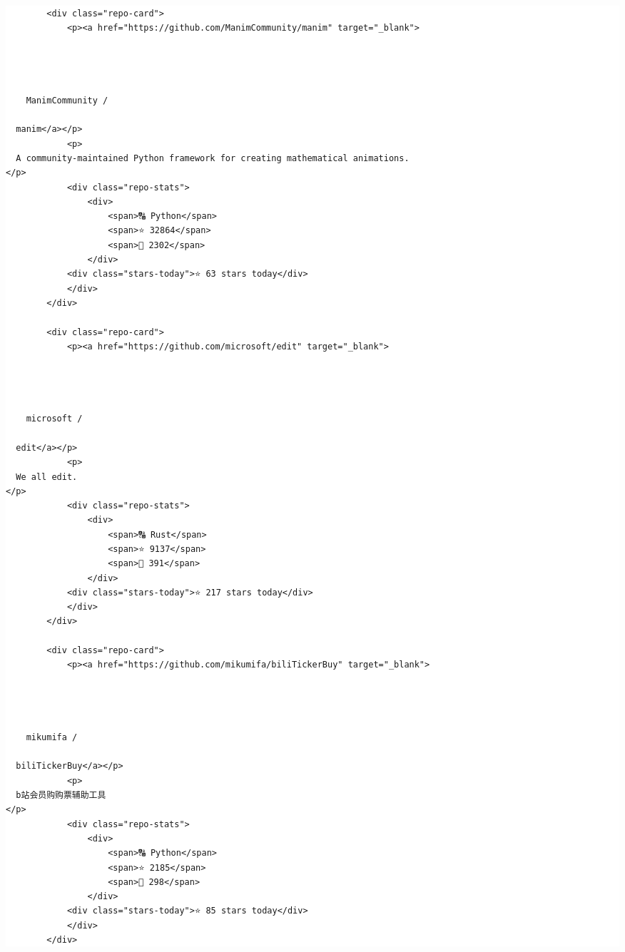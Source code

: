 			<div class="repo-card">
				<p><a href="https://github.com/ManimCommunity/manim" target="_blank">
    


      
        ManimCommunity /

      manim</a></p>
				<p>
      A community-maintained Python framework for creating mathematical animations. 
    </p>
				<div class="repo-stats">
					<div>
						<span>🔠 Python</span>
						<span>⭐ 32864</span>
						<span>🔱 2302</span>
					</div>
				<div class="stars-today">⭐ 63 stars today</div>
				</div>
			</div>
	
			<div class="repo-card">
				<p><a href="https://github.com/microsoft/edit" target="_blank">
    


      
        microsoft /

      edit</a></p>
				<p>
      We all edit.
    </p>
				<div class="repo-stats">
					<div>
						<span>🔠 Rust</span>
						<span>⭐ 9137</span>
						<span>🔱 391</span>
					</div>
				<div class="stars-today">⭐ 217 stars today</div>
				</div>
			</div>
	
			<div class="repo-card">
				<p><a href="https://github.com/mikumifa/biliTickerBuy" target="_blank">
    


      
        mikumifa /

      biliTickerBuy</a></p>
				<p>
      b站会员购购票辅助工具
    </p>
				<div class="repo-stats">
					<div>
						<span>🔠 Python</span>
						<span>⭐ 2185</span>
						<span>🔱 298</span>
					</div>
				<div class="stars-today">⭐ 85 stars today</div>
				</div>
			</div>
	